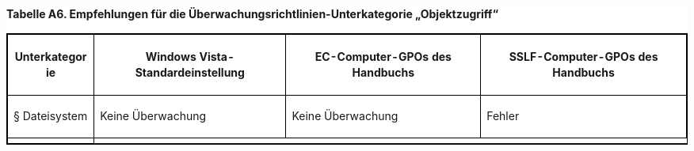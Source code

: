**Tabelle A6. Empfehlungen für die Überwachungsrichtlinien-Unterkategorie „Objektzugriff“**

<table style="border:1px solid black;">

<tr>

<th style="border:1px solid black;">

Unterkategorie

</th>

<th style="border:1px solid black;">

Windows Vista-Standardeinstellung

</th>

<th style="border:1px solid black;">

EC-Computer-GPOs des Handbuchs

</th>

<th style="border:1px solid black;">

SSLF-Computer-GPOs des Handbuchs

</th>

</tr>

<tr>

<td style="border:1px solid black;">


§ Dateisystem

</td>

<td style="border:1px solid black;">


Keine Überwachung

</td>

<td style="border:1px solid black;">


Keine Überwachung

</td>

<td style="border:1px solid black;">


Fehler

</td>

</tr>

<tr>

<td style="border:1px solid black;">
